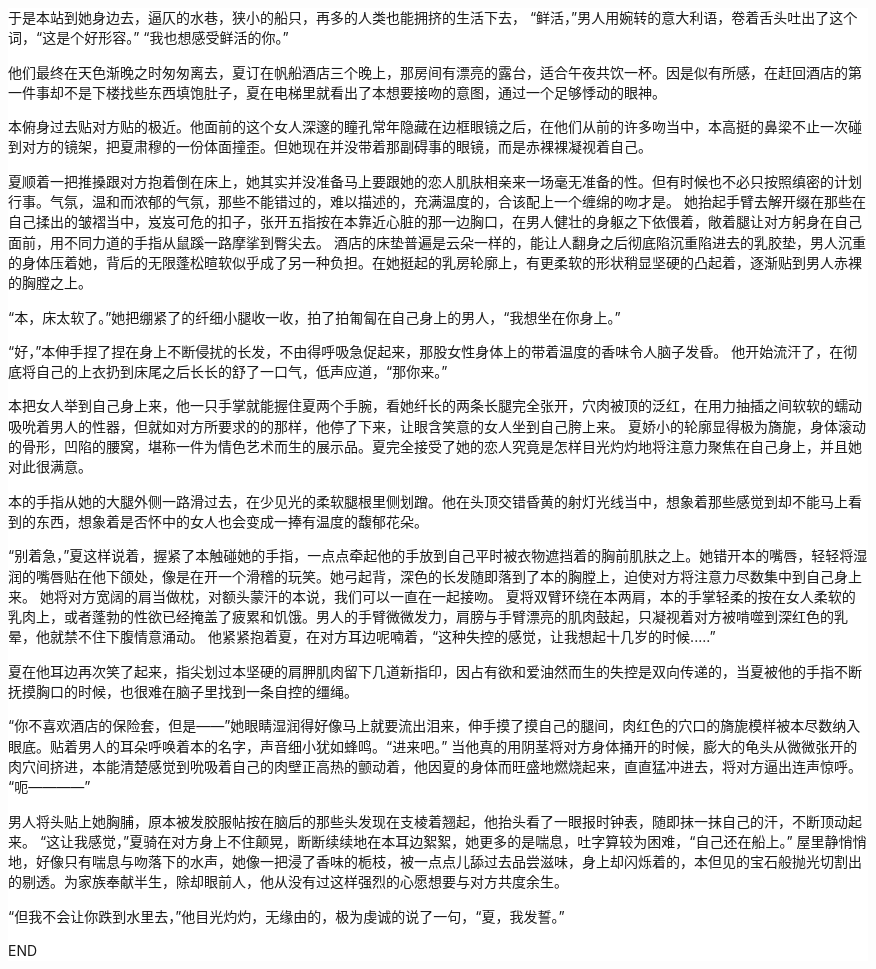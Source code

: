 于是本站到她身边去，逼仄的水巷，狭小的船只，再多的人类也能拥挤的生活下去，
“鲜活，”男人用婉转的意大利语，卷着舌头吐出了这个词，“这是个好形容。”
“我也想感受鲜活的你。”

他们最终在天色渐晚之时匆匆离去，夏订在帆船酒店三个晚上，那房间有漂亮的露台，适合午夜共饮一杯。因是似有所感，在赶回酒店的第一件事却不是下楼找些东西填饱肚子，夏在电梯里就看出了本想要接吻的意图，通过一个足够悸动的眼神。

本俯身过去贴对方贴的极近。他面前的这个女人深邃的瞳孔常年隐藏在边框眼镜之后，在他们从前的许多吻当中，本高挺的鼻梁不止一次碰到对方的镜架，把夏肃穆的一份体面撞歪。但她现在并没带着那副碍事的眼镜，而是赤裸裸凝视着自己。

夏顺着一把推搡跟对方抱着倒在床上，她其实并没准备马上要跟她的恋人肌肤相亲来一场毫无准备的性。但有时候也不必只按照缜密的计划行事。气氛，温和而浓郁的气氛，那些不能错过的，难以描述的，充满温度的，合该配上一个缠绵的吻才是。
她抬起手臂去解开缀在那些在自己揉出的皱褶当中，岌岌可危的扣子，张开五指按在本靠近心脏的那一边胸口，在男人健壮的身躯之下依偎着，敞着腿让对方躬身在自己面前，用不同力道的手指从鼠蹊一路摩挲到臀尖去。
酒店的床垫普遍是云朵一样的，能让人翻身之后彻底陷沉重陷进去的乳胶垫，男人沉重的身体压着她，背后的无限蓬松暄软似乎成了另一种负担。在她挺起的乳房轮廓上，有更柔软的形状稍显坚硬的凸起着，逐渐贴到男人赤裸的胸膛之上。

“本，床太软了。”她把绷紧了的纤细小腿收一收，拍了拍匍匐在自己身上的男人，“我想坐在你身上。”

“好，”本伸手捏了捏在身上不断侵扰的长发，不由得呼吸急促起来，那股女性身体上的带着温度的香味令人脑子发昏。
他开始流汗了，在彻底将自己的上衣扔到床尾之后长长的舒了一口气，低声应道，“那你来。”

本把女人举到自己身上来，他一只手掌就能握住夏两个手腕，看她纤长的两条长腿完全张开，穴肉被顶的泛红，在用力抽插之间软软的蠕动吸吮着男人的性器，但就如对方所要求的的那样，他停了下来，让眼含笑意的女人坐到自己胯上来。
夏娇小的轮廓显得极为旖旎，身体滚动的骨形，凹陷的腰窝，堪称一件为情色艺术而生的展示品。夏完全接受了她的恋人究竟是怎样目光灼灼地将注意力聚焦在自己身上，并且她对此很满意。

本的手指从她的大腿外侧一路滑过去，在少见光的柔软腿根里侧划蹭。他在头顶交错昏黄的射灯光线当中，想象着那些感觉到却不能马上看到的东西，想象着是否怀中的女人也会变成一捧有温度的馥郁花朵。

“别着急，”夏这样说着，握紧了本触碰她的手指，一点点牵起他的手放到自己平时被衣物遮挡着的胸前肌肤之上。她错开本的嘴唇，轻轻将湿润的嘴唇贴在他下颌处，像是在开一个滑稽的玩笑。她弓起背，深色的长发随即落到了本的胸膛上，迫使对方将注意力尽数集中到自己身上来。
她将对方宽阔的肩当做枕，对额头蒙汗的本说，我们可以一直在一起接吻。
夏将双臂环绕在本两肩，本的手掌轻柔的按在女人柔软的乳肉上，或者蓬勃的性欲已经掩盖了疲累和饥饿。男人的手臂微微发力，肩膀与手臂漂亮的肌肉鼓起，只凝视着对方被啃噬到深红色的乳晕，他就禁不住下腹情意涌动。
他紧紧抱着夏，在对方耳边呢喃着，“这种失控的感觉，让我想起十几岁的时候.....”

夏在他耳边再次笑了起来，指尖划过本坚硬的肩胛肌肉留下几道新指印，因占有欲和爱油然而生的失控是双向传递的，当夏被他的手指不断抚摸胸口的时候，也很难在脑子里找到一条自控的缰绳。

“你不喜欢酒店的保险套，但是——”她眼睛湿润得好像马上就要流出泪来，伸手摸了摸自己的腿间，肉红色的穴口的旖旎模样被本尽数纳入眼底。贴着男人的耳朵呼唤着本的名字，声音细小犹如蜂鸣。“进来吧。”
当他真的用阴茎将对方身体捅开的时候，膨大的龟头从微微张开的肉穴间挤进，本能清楚感觉到吮吸着自己的肉壁正高热的颤动着，他因夏的身体而旺盛地燃烧起来，直直猛冲进去，将对方逼出连声惊呼。
“呃————”

男人将头贴上她胸脯，原本被发胶服帖按在脑后的那些头发现在支棱着翘起，他抬头看了一眼报时钟表，随即抹一抹自己的汗，不断顶动起来。
“这让我感觉，”夏骑在对方身上不住颠晃，断断续续地在本耳边絮絮，她更多的是喘息，吐字算较为困难，“自己还在船上。”
屋里静悄悄地，好像只有喘息与吻落下的水声，她像一把浸了香味的栀枝，被一点点儿舔过去品尝滋味，身上却闪烁着的，本但见的宝石般抛光切割出的剔透。为家族奉献半生，除却眼前人，他从没有过这样强烈的心愿想要与对方共度余生。

“但我不会让你跌到水里去，”他目光灼灼，无缘由的，极为虔诚的说了一句，“夏，我发誓。”


END

